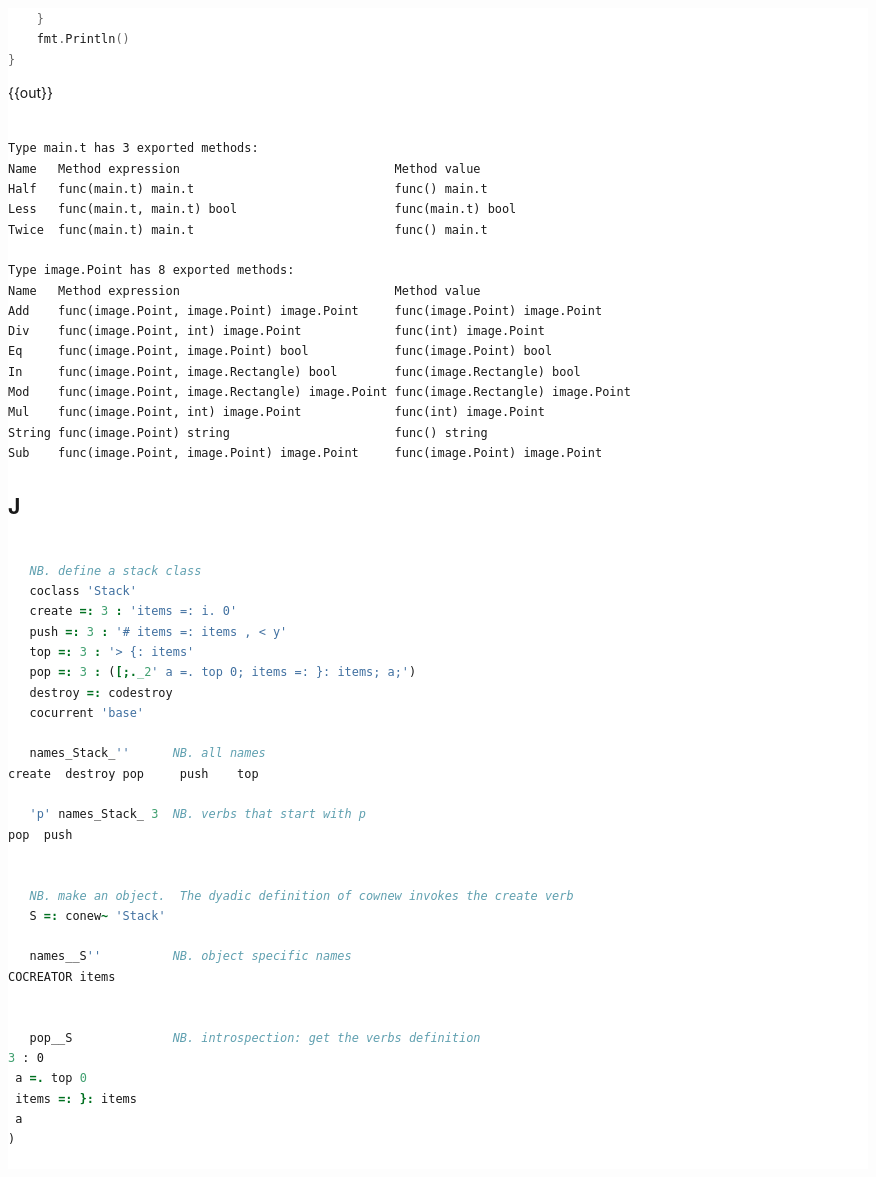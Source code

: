 ```go
	}
	fmt.Println()
}
```

{{out}}

```txt

Type main.t has 3 exported methods:
Name   Method expression                              Method value
Half   func(main.t) main.t                            func() main.t
Less   func(main.t, main.t) bool                      func(main.t) bool
Twice  func(main.t) main.t                            func() main.t

Type image.Point has 8 exported methods:
Name   Method expression                              Method value
Add    func(image.Point, image.Point) image.Point     func(image.Point) image.Point
Div    func(image.Point, int) image.Point             func(int) image.Point
Eq     func(image.Point, image.Point) bool            func(image.Point) bool
In     func(image.Point, image.Rectangle) bool        func(image.Rectangle) bool
Mod    func(image.Point, image.Rectangle) image.Point func(image.Rectangle) image.Point
Mul    func(image.Point, int) image.Point             func(int) image.Point
String func(image.Point) string                       func() string
Sub    func(image.Point, image.Point) image.Point     func(image.Point) image.Point

```



## J


```j

   NB. define a stack class
   coclass 'Stack'
   create =: 3 : 'items =: i. 0'
   push =: 3 : '# items =: items , < y'
   top =: 3 : '> {: items'
   pop =: 3 : ([;._2' a =. top 0; items =: }: items; a;')
   destroy =: codestroy
   cocurrent 'base'

   names_Stack_''      NB. all names
create  destroy pop     push    top     

   'p' names_Stack_ 3  NB. verbs that start with p
pop  push 


   NB. make an object.  The dyadic definition of cownew invokes the create verb
   S =: conew~ 'Stack'

   names__S''          NB. object specific names
COCREATOR items     
   

   pop__S              NB. introspection: get the verbs definition
3 : 0
 a =. top 0       
 items =: }: items
 a                
)
   

```